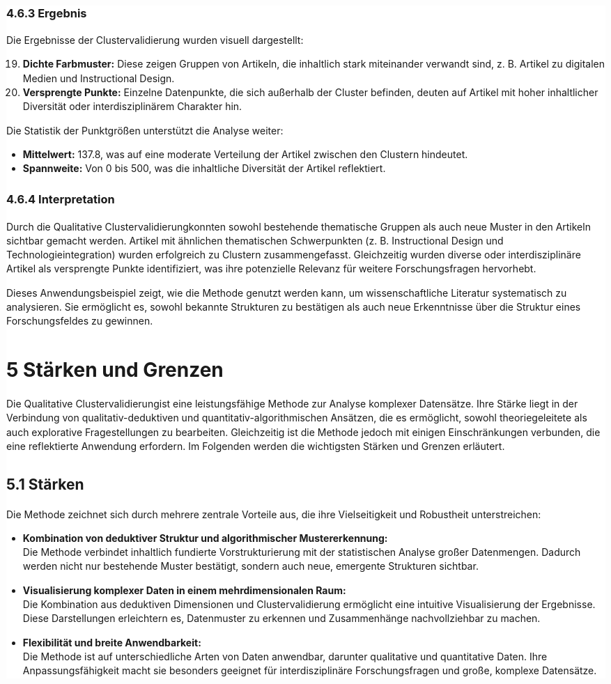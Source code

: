 ### 4.6.3 Ergebnis

Die Ergebnisse der Clustervalidierung wurden visuell dargestellt:

19. **Dichte Farbmuster:** Diese zeigen Gruppen von Artikeln, die inhaltlich stark miteinander verwandt sind, z. B. Artikel zu digitalen Medien und Instructional Design.
20. **Versprengte Punkte:** Einzelne Datenpunkte, die sich außerhalb der Cluster befinden, deuten auf Artikel mit hoher inhaltlicher Diversität oder interdisziplinärem Charakter hin.

Die Statistik der Punktgrößen unterstützt die Analyse weiter:
- **Mittelwert:** $137.8$, was auf eine moderate Verteilung der Artikel zwischen den Clustern hindeutet.
- **Spannweite:** Von $0$ bis $500$, was die inhaltliche Diversität der Artikel reflektiert.

### 4.6.4 Interpretation

Durch die Qualitative Clustervalidierungkonnten sowohl bestehende thematische Gruppen als auch neue Muster in den Artikeln sichtbar gemacht werden. Artikel mit ähnlichen thematischen Schwerpunkten (z. B. Instructional Design und Technologieintegration) wurden erfolgreich zu Clustern zusammengefasst. Gleichzeitig wurden diverse oder interdisziplinäre Artikel als versprengte Punkte identifiziert, was ihre potenzielle Relevanz für weitere Forschungsfragen hervorhebt.

Dieses Anwendungsbeispiel zeigt, wie die Methode genutzt werden kann, um wissenschaftliche Literatur systematisch zu analysieren. Sie ermöglicht es, sowohl bekannte Strukturen zu bestätigen als auch neue Erkenntnisse über die Struktur eines Forschungsfeldes zu gewinnen.

# 5 Stärken und Grenzen

Die Qualitative Clustervalidierungist eine leistungsfähige Methode zur Analyse komplexer Datensätze. Ihre Stärke liegt in der Verbindung von qualitativ-deduktiven und quantitativ-algorithmischen Ansätzen, die es ermöglicht, sowohl theoriegeleitete als auch explorative Fragestellungen zu bearbeiten. Gleichzeitig ist die Methode jedoch mit einigen Einschränkungen verbunden, die eine reflektierte Anwendung erfordern. Im Folgenden werden die wichtigsten Stärken und Grenzen erläutert.

## 5.1 Stärken

Die Methode zeichnet sich durch mehrere zentrale Vorteile aus, die ihre Vielseitigkeit und Robustheit unterstreichen:

- **Kombination von deduktiver Struktur und algorithmischer Mustererkennung:**  
  Die Methode verbindet inhaltlich fundierte Vorstrukturierung mit der statistischen Analyse großer Datenmengen. Dadurch werden nicht nur bestehende Muster bestätigt, sondern auch neue, emergente Strukturen sichtbar.
  
- **Visualisierung komplexer Daten in einem mehrdimensionalen Raum:**  
  Die Kombination aus deduktiven Dimensionen und Clustervalidierung ermöglicht eine intuitive Visualisierung der Ergebnisse. Diese Darstellungen erleichtern es, Datenmuster zu erkennen und Zusammenhänge nachvollziehbar zu machen.

- **Flexibilität und breite Anwendbarkeit:**  
  Die Methode ist auf unterschiedliche Arten von Daten anwendbar, darunter qualitative und quantitative Daten. Ihre Anpassungsfähigkeit macht sie besonders geeignet für interdisziplinäre Forschungsfragen und große, komplexe Datensätze.
